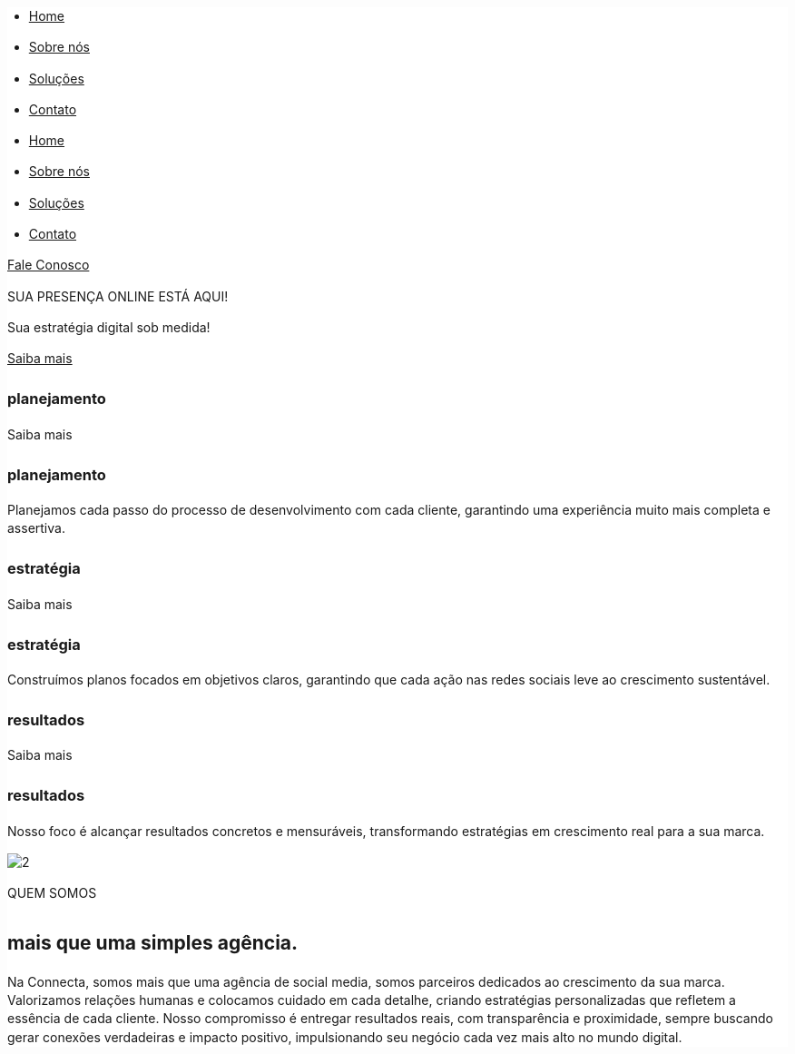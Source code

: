 * [Home](#home)
* [Sobre nós](#sobre)
* [Soluções](#solucoes)
* [Contato](#contato)

* [Home](#home)
* [Sobre nós](#sobre)
* [Soluções](#solucoes)
* [Contato](#contato)

[Fale Conosco](https://wa.link/d24f3b)

SUA PRESENÇA ONLINE ESTÁ AQUI!

Sua estratégia digital sob medida!

[Saiba mais](#solucoes)

### planejamento

Saiba mais

### planejamento

Planejamos cada passo do processo de desenvolvimento com cada cliente, garantindo uma experiência muito mais completa e assertiva.

### estratégia

Saiba mais

### estratégia

Construímos planos focados em objetivos claros, garantindo que cada ação nas redes sociais leve ao crescimento sustentável.

### resultados

Saiba mais

### resultados

Nosso foco é alcançar resultados concretos e mensuráveis, transformando estratégias em crescimento real para a sua marca.

![2](https://connecta.media/wp-content/uploads/elementor/thumbs/2-1-qu1vje613c952mwhzhx4ca19p0gp4i6kx04x4gy146.png "2")

QUEM SOMOS

mais que uma simples agência.
-----------------------------

Na Connecta, somos mais que uma agência de social media, somos parceiros dedicados ao crescimento da sua marca. Valorizamos relações humanas e colocamos cuidado em cada detalhe, criando estratégias personalizadas que refletem a essência de cada cliente. Nosso compromisso é entregar resultados reais, com transparência e proximidade, sempre buscando gerar conexões verdadeiras e impacto positivo, impulsionando seu negócio cada vez mais alto no mundo digital.

